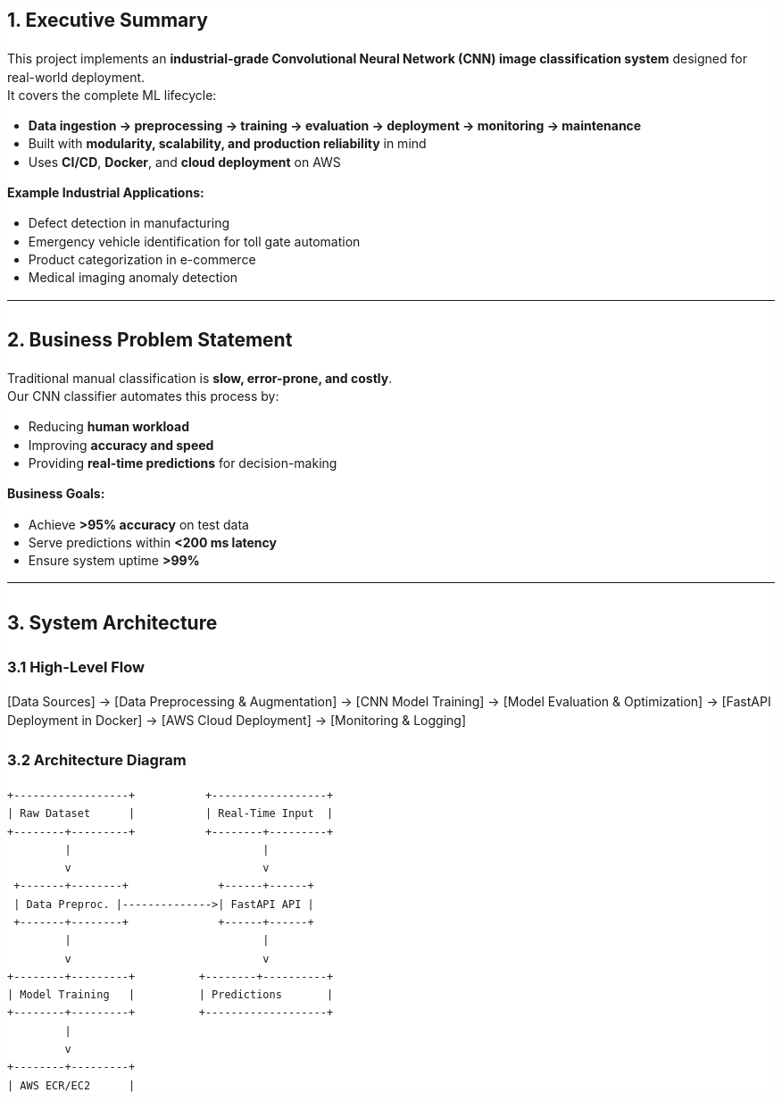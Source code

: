 
## 1. Executive Summary
This project implements an **industrial-grade Convolutional Neural Network (CNN) image classification system** designed for real-world deployment.  
It covers the complete ML lifecycle:
- **Data ingestion → preprocessing → training → evaluation → deployment → monitoring → maintenance**
- Built with **modularity, scalability, and production reliability** in mind
- Uses **CI/CD**, **Docker**, and **cloud deployment** on AWS

**Example Industrial Applications:**
- Defect detection in manufacturing
- Emergency vehicle identification for toll gate automation
- Product categorization in e-commerce
- Medical imaging anomaly detection

---

## 2. Business Problem Statement
Traditional manual classification is **slow, error-prone, and costly**.  
Our CNN classifier automates this process by:
- Reducing **human workload**
- Improving **accuracy and speed**
- Providing **real-time predictions** for decision-making

**Business Goals:**
- Achieve **>95% accuracy** on test data
- Serve predictions within **<200 ms latency**
- Ensure system uptime **>99%**

---

## 3. System Architecture

### 3.1 High-Level Flow
[Data Sources] → [Data Preprocessing & Augmentation] → [CNN Model Training]
→ [Model Evaluation & Optimization] → [FastAPI Deployment in Docker]
→ [AWS Cloud Deployment] → [Monitoring & Logging]


### 3.2 Architecture Diagram
    +------------------+           +------------------+
    | Raw Dataset      |           | Real-Time Input  |
    +--------+---------+           +--------+---------+
             |                              |
             v                              v
     +-------+--------+              +------+------+
     | Data Preproc. |-------------->| FastAPI API |
     +-------+--------+              +------+------+
             |                              |
             v                              v
    +--------+---------+          +--------+----------+
    | Model Training   |          | Predictions       |
    +--------+---------+          +-------------------+
             |
             v
    +--------+---------+
    | AWS ECR/EC2      |